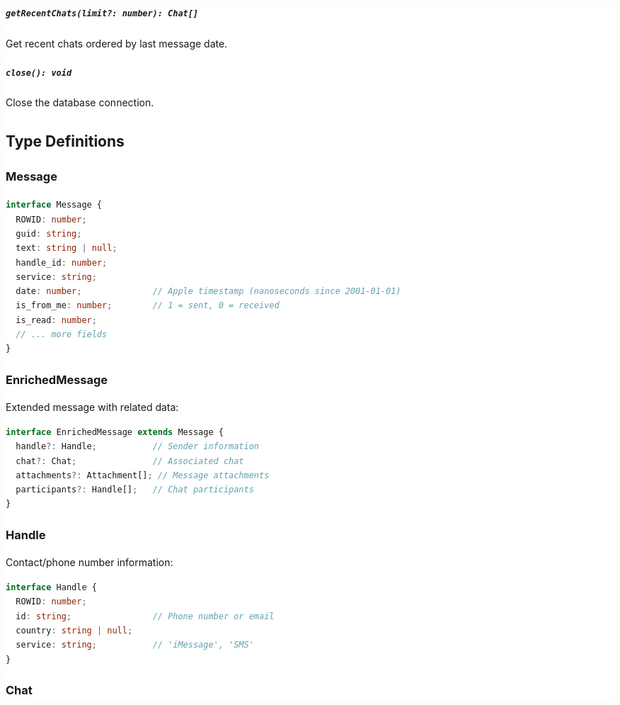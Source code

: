 ##### `getRecentChats(limit?: number): Chat[]`

Get recent chats ordered by last message date.

##### `close(): void`

Close the database connection.

## Type Definitions

### Message

```typescript
interface Message {
  ROWID: number;
  guid: string;
  text: string | null;
  handle_id: number;
  service: string;
  date: number;              // Apple timestamp (nanoseconds since 2001-01-01)
  is_from_me: number;        // 1 = sent, 0 = received
  is_read: number;
  // ... more fields
}
```

### EnrichedMessage

Extended message with related data:

```typescript
interface EnrichedMessage extends Message {
  handle?: Handle;           // Sender information
  chat?: Chat;               // Associated chat
  attachments?: Attachment[]; // Message attachments
  participants?: Handle[];   // Chat participants
}
```

### Handle

Contact/phone number information:

```typescript
interface Handle {
  ROWID: number;
  id: string;                // Phone number or email
  country: string | null;
  service: string;           // 'iMessage', 'SMS'
}
```

### Chat
